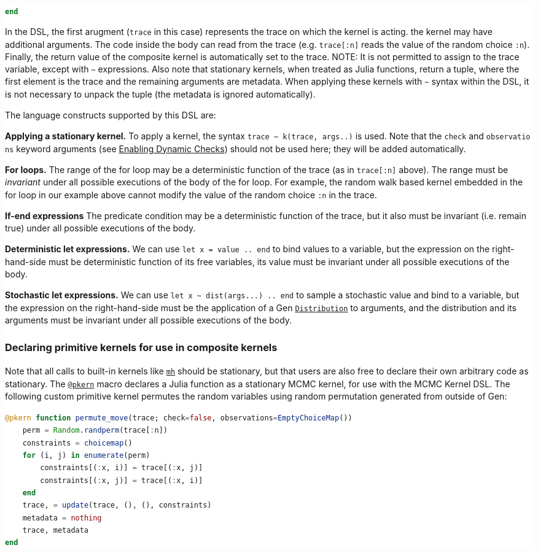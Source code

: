 ```julia
end
```

In the DSL, the first arugment (`trace` in this case) represents the trace on which the kernel is acting.
the kernel may have additional arguments.
The code inside the body can read from the trace (e.g. `trace[:n]` reads the value of the random choice `:n`).
Finally, the return value of the composite kernel is automatically set to the trace.
NOTE: It is not permitted to assign to the trace variable, except with `~` expressions.
Also note that stationary kernels, when treated as Julia functions, return a tuple, where the first element is the trace and the remaining arguments are metadata.
When applying these kernels with `~` syntax within the DSL, it is not necessary to unpack the tuple (the metadata is ignored automatically).

The language constructs supported by this DSL are:

**Applying a stationary kernel.**
To apply a kernel, the syntax `trace ~ k(trace, args..)` is used.
Note that the `check` and `observations` keyword arguments (see [Enabling Dynamic Checks](@ref)) should not be used here; they will be added automatically.

**For loops.**
The range of the for loop may be a deterministic function of the trace (as in `trace[:n]` above).
The range must be *invariant* under all possible executions of the body of the for loop.
For example, the random walk based kernel embedded in the for loop in our example above cannot modify the value of the random choice `:n` in the trace.

**If-end expressions**
The predicate condition may be a deterministic function of the trace, but it also must be invariant (i.e. remain true) under all possible executions of the body.

**Deterministic let expressions.**
We can use `let x = value .. end` to bind values to a variable, but the expression on the right-hand-side must be deterministic function of its free variables, its value must be invariant under all possible executions of the body.

**Stochastic let expressions.**
We can use `let x ~ dist(args...) .. end` to sample a stochastic value and bind to a variable, but the expression on the right-hand-side must be the application of a Gen [`Distribution`](@ref) to arguments, and the distribution and its arguments must be invariant under all possible executions of the body.


### Declaring primitive kernels for use in composite kernels

Note that all calls to built-in kernels like [`mh`](@ref) should be stationary, but that users are also free to declare their own arbitrary code as stationary.
The [`@pkern`](@ref) macro declares a Julia function as a stationary MCMC kernel, for use with the MCMC Kernel DSL.
The following custom primitive kernel permutes the random variables using random permutation generated from outside of Gen: 
```julia
@pkern function permute_move(trace; check=false, observations=EmptyChoiceMap())
    perm = Random.randperm(trace[:n])
    constraints = choicemap()
    for (i, j) in enumerate(perm)
        constraints[(:x, i)] = trace[(:x, j)]
        constraints[(:x, j)] = trace[(:x, i)]
    end
    trace, = update(trace, (), (), constraints)
    metadata = nothing
    trace, metadata
end
```
